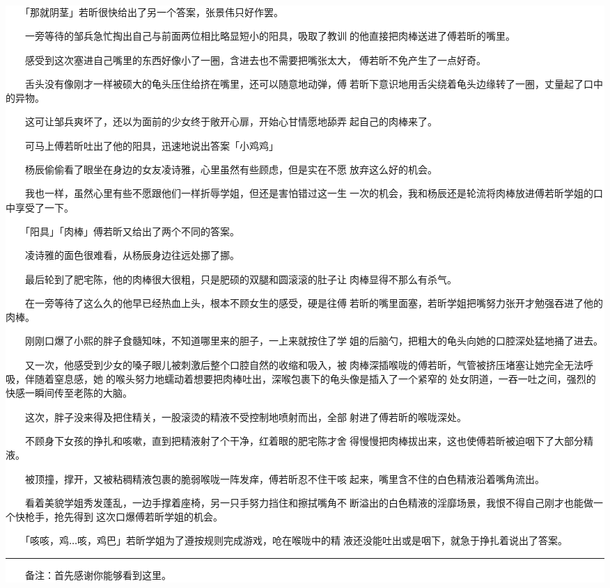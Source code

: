 　　「那就阴茎」若昕很快给出了另一个答案，张景伟只好作罢。

　　一旁等待的邹兵急忙掏出自己与前面两位相比略显短小的阳具，吸取了教训
的他直接把肉棒送进了傅若昕的嘴里。

　　感受到这次塞进自己嘴里的东西好像小了一圈，含进去也不需要把嘴张太大，
傅若昕不免产生了一点好奇。

　　舌头没有像刚才一样被硕大的龟头压住给挤在嘴里，还可以随意地动弹，傅
若昕下意识地用舌尖绕着龟头边缘转了一圈，丈量起了口中的异物。

　　这可让邹兵爽坏了，还以为面前的少女终于敞开心扉，开始心甘情愿地舔弄
起自己的肉棒来了。

　　可马上傅若昕吐出了他的阳具，迅速地说出答案「小鸡鸡」

　　杨辰偷偷看了眼坐在身边的女友凌诗雅，心里虽然有些顾虑，但是实在不愿
放弃这么好的机会。

　　我也一样，虽然心里有些不愿跟他们一样折辱学姐，但还是害怕错过这一生
一次的机会，我和杨辰还是轮流将肉棒放进傅若昕学姐的口中享受了一下。

　　「阳具」「肉棒」傅若昕又给出了两个不同的答案。

　　凌诗雅的面色很难看，从杨辰身边往远处挪了挪。

　　最后轮到了肥宅陈，他的肉棒很大很粗，只是肥硕的双腿和圆滚滚的肚子让
肉棒显得不那么有杀气。

　　在一旁等待了这么久的他早已经热血上头，根本不顾女生的感受，硬是往傅
若昕的嘴里面塞，若昕学姐把嘴努力张开才勉强吞进了他的肉棒。

　　刚刚口爆了小熙的胖子食髓知味，不知道哪里来的胆子，一上来就按住了学
姐的后脑勺，把粗大的龟头向她的口腔深处猛地捅了进去。

　　又一次，他感受到少女的嗓子眼儿被刺激后整个口腔自然的收缩和吸入，被
肉棒深插喉咙的傅若昕，气管被挤压堵塞让她完全无法呼吸，伴随着窒息感，她
的喉头努力地蠕动着想要把肉棒吐出，深喉包裹下的龟头像是插入了一个紧窄的
处女阴道，一吞一吐之间，强烈的快感一瞬间传至老陈的大脑。

　　这次，胖子没来得及把住精关，一股滚烫的精液不受控制地喷射而出，全部
射进了傅若昕的喉咙深处。

　　不顾身下女孩的挣扎和咳嗽，直到把精液射了个干净，红着眼的肥宅陈才舍
得慢慢把肉棒拔出来，这也使傅若昕被迫咽下了大部分精液。

　　被顶撞，撑开，又被粘稠精液包裹的脆弱喉咙一阵发痒，傅若昕忍不住干咳
起来，嘴里含不住的白色精液沿着嘴角流出。

　　看着美貌学姐秀发蓬乱，一边手撑着座椅，另一只手努力挡住和擦拭嘴角不
断溢出的白色精液的淫靡场景，我恨不得自己刚才也能做一个快枪手，抢先得到
这次口爆傅若昕学姐的机会。

　　「咳咳，鸡…咳，鸡巴」若昕学姐为了遵按规则完成游戏，呛在喉咙中的精
液还没能吐出或是咽下，就急于挣扎着说出了答案。

*****************************************************************

　　备注：首先感谢你能够看到这里。
